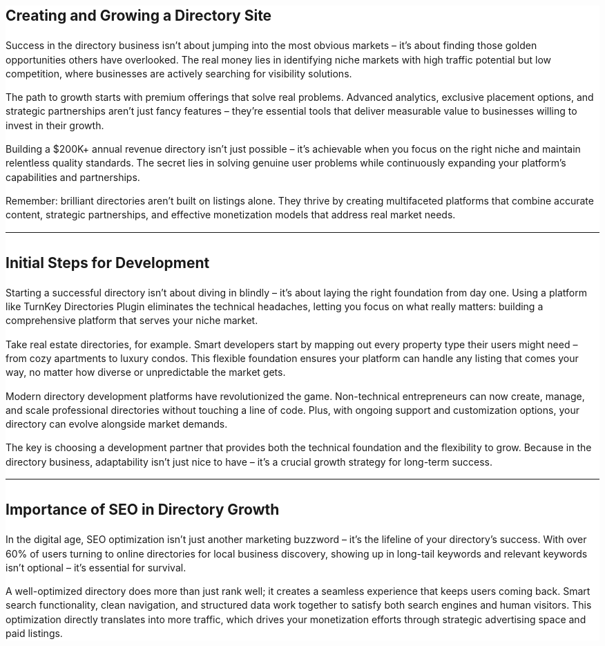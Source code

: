## Creating and Growing a Directory Site

Success in the directory business isn’t about jumping into the most obvious markets – it’s about finding those golden opportunities others have overlooked. The real money lies in identifying niche markets with high traffic potential but low competition, where businesses are actively searching for visibility solutions.

The path to growth starts with premium offerings that solve real problems. Advanced analytics, exclusive placement options, and strategic partnerships aren’t just fancy features – they’re essential tools that deliver measurable value to businesses willing to invest in their growth.

Building a $200K+ annual revenue directory isn’t just possible – it’s achievable when you focus on the right niche and maintain relentless quality standards. The secret lies in solving genuine user problems while continuously expanding your platform’s capabilities and partnerships.

Remember: brilliant directories aren’t built on listings alone. They thrive by creating multifaceted platforms that combine accurate content, strategic partnerships, and effective monetization models that address real market needs.

---

## Initial Steps for Development

Starting a successful directory isn’t about diving in blindly – it’s about laying the right foundation from day one. Using a platform like TurnKey Directories Plugin eliminates the technical headaches, letting you focus on what really matters: building a comprehensive platform that serves your niche market.

Take real estate directories, for example. Smart developers start by mapping out every property type their users might need – from cozy apartments to luxury condos. This flexible foundation ensures your platform can handle any listing that comes your way, no matter how diverse or unpredictable the market gets.

Modern directory development platforms have revolutionized the game. Non-technical entrepreneurs can now create, manage, and scale professional directories without touching a line of code. Plus, with ongoing support and customization options, your directory can evolve alongside market demands.

The key is choosing a development partner that provides both the technical foundation and the flexibility to grow. Because in the directory business, adaptability isn’t just nice to have – it’s a crucial growth strategy for long-term success.

---

## Importance of SEO in Directory Growth

In the digital age, SEO optimization isn’t just another marketing buzzword – it’s the lifeline of your directory’s success. With over 60% of users turning to online directories for local business discovery, showing up in long-tail keywords and relevant keywords isn’t optional – it’s essential for survival.

A well-optimized directory does more than just rank well; it creates a seamless experience that keeps users coming back. Smart search functionality, clean navigation, and structured data work together to satisfy both search engines and human visitors. This optimization directly translates into more traffic, which drives your monetization efforts through strategic advertising space and paid listings.
